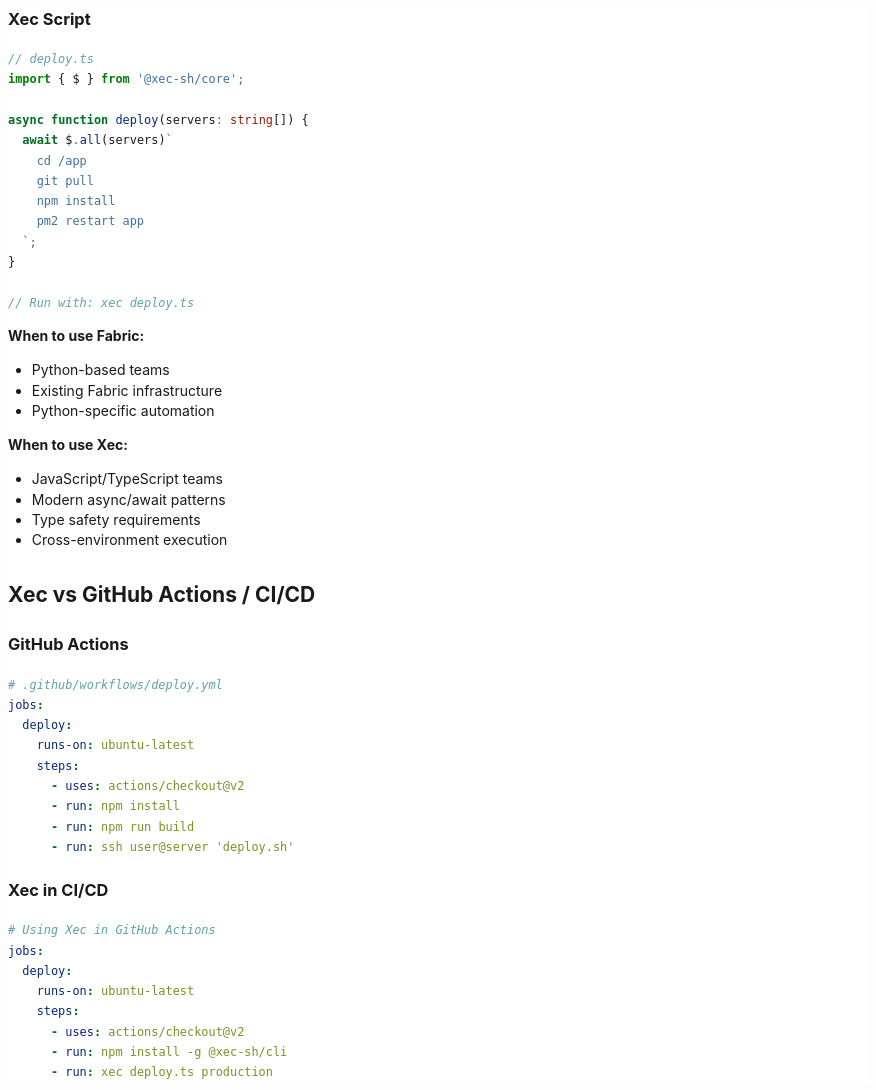 ### Xec Script
```typescript
// deploy.ts
import { $ } from '@xec-sh/core';

async function deploy(servers: string[]) {
  await $.all(servers)`
    cd /app
    git pull
    npm install
    pm2 restart app
  `;
}

// Run with: xec deploy.ts
```

**When to use Fabric:**
- Python-based teams
- Existing Fabric infrastructure
- Python-specific automation

**When to use Xec:**
- JavaScript/TypeScript teams
- Modern async/await patterns
- Type safety requirements
- Cross-environment execution

## Xec vs GitHub Actions / CI/CD

### GitHub Actions
```yaml
# .github/workflows/deploy.yml
jobs:
  deploy:
    runs-on: ubuntu-latest
    steps:
      - uses: actions/checkout@v2
      - run: npm install
      - run: npm run build
      - run: ssh user@server 'deploy.sh'
```

### Xec in CI/CD
```yaml
# Using Xec in GitHub Actions
jobs:
  deploy:
    runs-on: ubuntu-latest
    steps:
      - uses: actions/checkout@v2
      - run: npm install -g @xec-sh/cli
      - run: xec deploy.ts production
```
